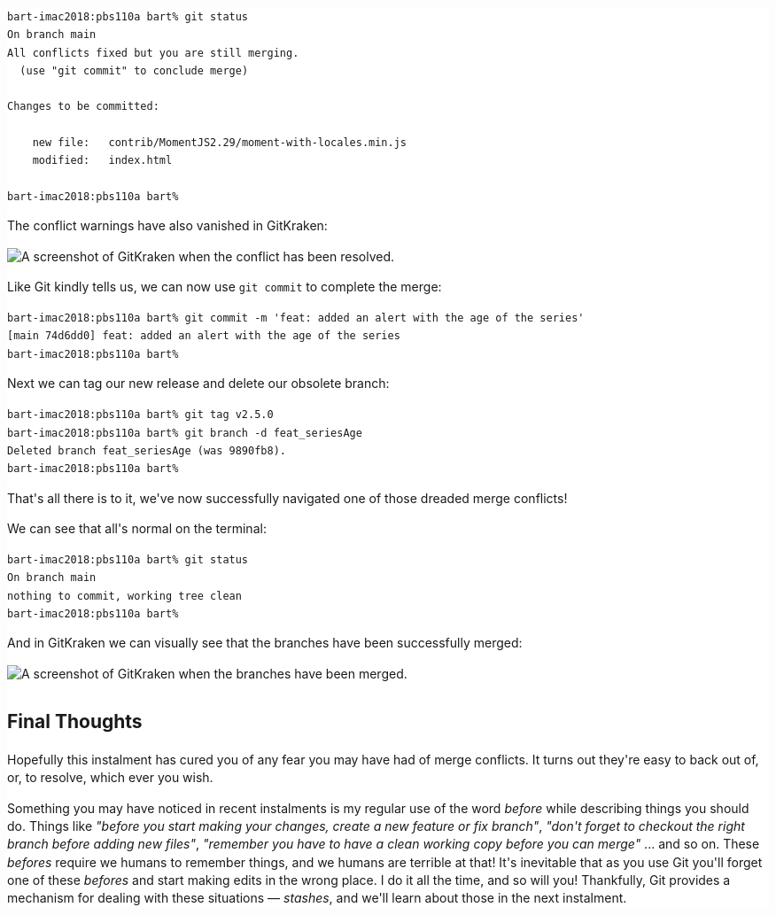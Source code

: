 ```
bart-imac2018:pbs110a bart% git status 
On branch main
All conflicts fixed but you are still merging.
  (use "git commit" to conclude merge)

Changes to be committed:

	new file:   contrib/MomentJS2.29/moment-with-locales.min.js
	modified:   index.html

bart-imac2018:pbs110a bart%
```

The conflict warnings have also vanished in GitKraken:

![A screenshot of GitKraken when the conflict has been resolved.](assets/pbs110/screenshot-7-GitKraken-resolvedConflict.png)

Like Git kindly tells us, we can now use `git commit` to complete the merge:

```
bart-imac2018:pbs110a bart% git commit -m 'feat: added an alert with the age of the series'
[main 74d6dd0] feat: added an alert with the age of the series
bart-imac2018:pbs110a bart% 
```

Next we can tag our new release and delete our obsolete branch:

```
bart-imac2018:pbs110a bart% git tag v2.5.0
bart-imac2018:pbs110a bart% git branch -d feat_seriesAge
Deleted branch feat_seriesAge (was 9890fb8).
bart-imac2018:pbs110a bart% 
```

That's all there is to it, we've now successfully navigated one of those dreaded merge conflicts!

We can see that all's normal on the terminal:

```
bart-imac2018:pbs110a bart% git status
On branch main
nothing to commit, working tree clean
bart-imac2018:pbs110a bart%
```

And in GitKraken we can visually see that the branches have been successfully merged:

![A screenshot of GitKraken when the branches have been merged.](assets/pbs110/screenshot-8-GitKraken-merged.png)

## Final Thoughts

Hopefully this instalment has cured you of any fear you may have had of merge conflicts. It turns out they're easy to back out of, or, to resolve, which ever you wish.

Something you may have noticed in recent instalments is my regular use of the word *before* while describing things you should do. Things like *"before you start making your changes, create a new feature or fix branch"*, *"don't forget to checkout the right branch before adding new files"*, *"remember you have to have a clean working copy before you can merge"* ... and so on. These *befores* require we humans to remember things, and we humans are terrible at that! It's inevitable that as you use Git you'll forget one of these *befores* and start making edits in the wrong place. I do it all the time, and so will you! Thankfully, Git provides a mechanism for dealing with these situations — *stashes*, and we'll learn about those in the next instalment.
